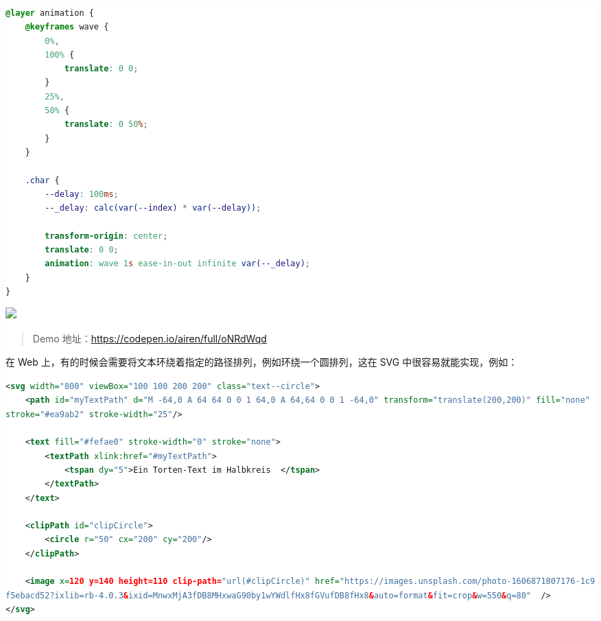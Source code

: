 
  


```CSS
@layer animation {
    @keyframes wave {
        0%,
        100% {
            translate: 0 0;
        }
        25%,
        50% {
            translate: 0 50%;
        }
    }
  
    .char {
        --delay: 100ms;
        --_delay: calc(var(--index) * var(--delay));
        
        transform-origin: center;
        translate: 0 0;
        animation: wave 1s ease-in-out infinite var(--_delay);
    }
}
```

  


![](https://p3-juejin.byteimg.com/tos-cn-i-k3u1fbpfcp/fb2e10c4dfac4393842f6e4b964b04b6~tplv-k3u1fbpfcp-jj-mark:0:0:0:0:q75.image#?w=1102&h=506&s=2098190&e=gif&f=102&b=300133)

  


> Demo 地址：https://codepen.io/airen/full/oNRdWqd

  


在 Web 上，有的时候会需要将文本环绕着指定的路径排列，例如环绕一个圆排列，这在 SVG 中很容易就能实现，例如：

  


```XML
<svg width="800" viewBox="100 100 200 200" class="text--circle">
    <path id="myTextPath" d="M -64,0 A 64 64 0 0 1 64,0 A 64,64 0 0 1 -64,0" transform="translate(200,200)" fill="none" stroke="#ea9ab2" stroke-width="25"/>

    <text fill="#fefae0" stroke-width="0" stroke="none">
        <textPath xlink:href="#myTextPath">
            <tspan dy="5">Ein Torten-Text im Halbkreis  </tspan>
        </textPath>
    </text>
    
    <clipPath id="clipCircle">
        <circle r="50" cx="200" cy="200"/>
    </clipPath>
 
    <image x=120 y=140 height=110 clip-path="url(#clipCircle)" href="https://images.unsplash.com/photo-1606871807176-1c9f5ebacd52?ixlib=rb-4.0.3&ixid=MnwxMjA3fDB8MHxwaG90by1wYWdlfHx8fGVufDB8fHx8&auto=format&fit=crop&w=550&q=80"  />
</svg>
```

